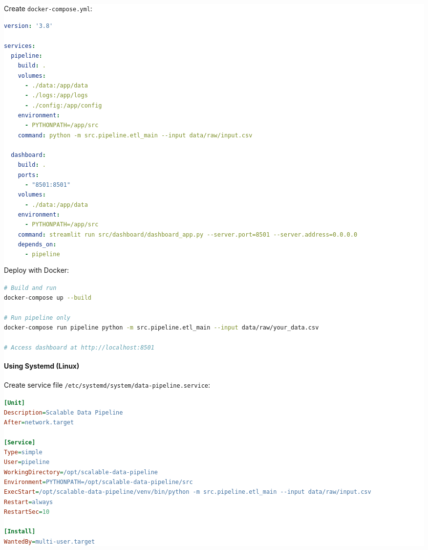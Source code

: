 Create `docker-compose.yml`:

```yaml
version: '3.8'

services:
  pipeline:
    build: .
    volumes:
      - ./data:/app/data
      - ./logs:/app/logs
      - ./config:/app/config
    environment:
      - PYTHONPATH=/app/src
    command: python -m src.pipeline.etl_main --input data/raw/input.csv

  dashboard:
    build: .
    ports:
      - "8501:8501"
    volumes:
      - ./data:/app/data
    environment:
      - PYTHONPATH=/app/src
    command: streamlit run src/dashboard/dashboard_app.py --server.port=8501 --server.address=0.0.0.0
    depends_on:
      - pipeline
```

Deploy with Docker:

```bash
# Build and run
docker-compose up --build

# Run pipeline only
docker-compose run pipeline python -m src.pipeline.etl_main --input data/raw/your_data.csv

# Access dashboard at http://localhost:8501
```

#### Using Systemd (Linux)

Create service file `/etc/systemd/system/data-pipeline.service`:

```ini
[Unit]
Description=Scalable Data Pipeline
After=network.target

[Service]
Type=simple
User=pipeline
WorkingDirectory=/opt/scalable-data-pipeline
Environment=PYTHONPATH=/opt/scalable-data-pipeline/src
ExecStart=/opt/scalable-data-pipeline/venv/bin/python -m src.pipeline.etl_main --input data/raw/input.csv
Restart=always
RestartSec=10

[Install]
WantedBy=multi-user.target
```
